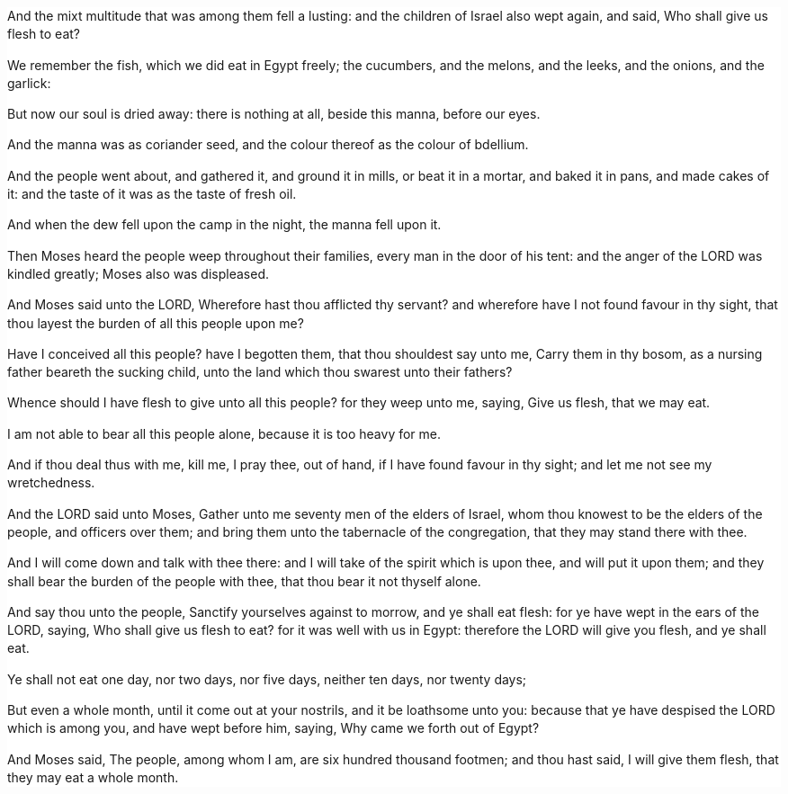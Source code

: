 <p id="kjvnum-11:4">And the mixt multitude that was among them fell a lusting: and the children of Israel also wept again, and said, Who shall give us flesh to eat?</p>

<p id="kjvnum-11:5">We remember the fish, which we did eat in Egypt freely; the cucumbers, and the melons, and the leeks, and the onions, and the garlick:</p>

<p id="kjvnum-11:6">But now our soul is dried away: there is nothing at all, beside this manna, before our eyes.</p>

<p id="kjvnum-11:7">And the manna was as coriander seed, and the colour thereof as the colour of bdellium.</p>

<p id="kjvnum-11:8">And the people went about, and gathered it, and ground it in mills, or beat it in a mortar, and baked it in pans, and made cakes of it: and the taste of it was as the taste of fresh oil.</p>

<p id="kjvnum-11:9">And when the dew fell upon the camp in the night, the manna fell upon it.</p>

<p id="kjvnum-11:10">Then Moses heard the people weep throughout their families, every man in the door of his tent: and the anger of the LORD was kindled greatly; Moses also was displeased.</p>

<p id="kjvnum-11:11">And Moses said unto the LORD, Wherefore hast thou afflicted thy servant? and wherefore have I not found favour in thy sight, that thou layest the burden of all this people upon me?</p>

<p id="kjvnum-11:12">Have I conceived all this people? have I begotten them, that thou shouldest say unto me, Carry them in thy bosom, as a nursing father beareth the sucking child, unto the land which thou swarest unto their fathers?</p>

<p id="kjvnum-11:13">Whence should I have flesh to give unto all this people? for they weep unto me, saying, Give us flesh, that we may eat.</p>

<p id="kjvnum-11:14">I am not able to bear all this people alone, because it is too heavy for me.</p>

<p id="kjvnum-11:15">And if thou deal thus with me, kill me, I pray thee, out of hand, if I have found favour in thy sight; and let me not see my wretchedness.</p>

<p id="kjvnum-11:16">And the LORD said unto Moses, Gather unto me seventy men of the elders of Israel, whom thou knowest to be the elders of the people, and officers over them; and bring them unto the tabernacle of the congregation, that they may stand there with thee.</p>

<p id="kjvnum-11:17">And I will come down and talk with thee there: and I will take of the spirit which is upon thee, and will put it upon them; and they shall bear the burden of the people with thee, that thou bear it not thyself alone.</p>

<p id="kjvnum-11:18">And say thou unto the people, Sanctify yourselves against to morrow, and ye shall eat flesh: for ye have wept in the ears of the LORD, saying, Who shall give us flesh to eat? for it was well with us in Egypt: therefore the LORD will give you flesh, and ye shall eat.</p>

<p id="kjvnum-11:19">Ye shall not eat one day, nor two days, nor five days, neither ten days, nor twenty days;</p>

<p id="kjvnum-11:20">But even a whole month, until it come out at your nostrils, and it be loathsome unto you: because that ye have despised the LORD which is among you, and have wept before him, saying, Why came we forth out of Egypt?</p>

<p id="kjvnum-11:21">And Moses said, The people, among whom I am, are six hundred thousand footmen; and thou hast said, I will give them flesh, that they may eat a whole month.</p>
